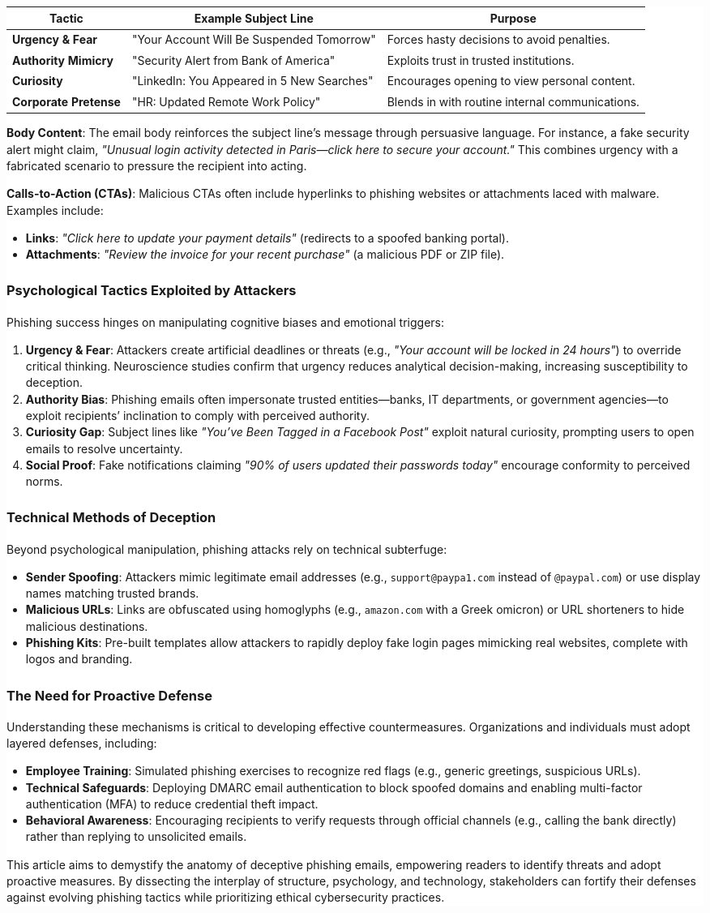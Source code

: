 | **Tactic**               | **Example Subject Line**                          | **Purpose**                                  |  
|--------------------------|--------------------------------------------------|----------------------------------------------|  
| **Urgency & Fear**        | "Your Account Will Be Suspended Tomorrow"         | Forces hasty decisions to avoid penalties.    |  
| **Authority Mimicry**     | "Security Alert from Bank of America"             | Exploits trust in trusted institutions.       |  
| **Curiosity**             | "LinkedIn: You Appeared in 5 New Searches"        | Encourages opening to view personal content.  |  
| **Corporate Pretense**    | "HR: Updated Remote Work Policy"                  | Blends in with routine internal communications. |  

**Body Content**: The email body reinforces the subject line’s message through persuasive language. For instance, a fake security alert might claim, *"Unusual login activity detected in Paris—click here to secure your account."* This combines urgency with a fabricated scenario to pressure the recipient into acting.  

**Calls-to-Action (CTAs)**: Malicious CTAs often include hyperlinks to phishing websites or attachments laced with malware. Examples include:  
- **Links**: *"Click here to update your payment details"* (redirects to a spoofed banking portal).  
- **Attachments**: *"Review the invoice for your recent purchase"* (a malicious PDF or ZIP file).  

### Psychological Tactics Exploited by Attackers  
Phishing success hinges on manipulating cognitive biases and emotional triggers:  
1. **Urgency & Fear**: Attackers create artificial deadlines or threats (e.g., *"Your account will be locked in 24 hours"*) to override critical thinking. Neuroscience studies confirm that urgency reduces analytical decision-making, increasing susceptibility to deception.  
2. **Authority Bias**: Phishing emails often impersonate trusted entities—banks, IT departments, or government agencies—to exploit recipients’ inclination to comply with perceived authority.  
3. **Curiosity Gap**: Subject lines like *"You’ve Been Tagged in a Facebook Post"* exploit natural curiosity, prompting users to open emails to resolve uncertainty.  
4. **Social Proof**: Fake notifications claiming *"90% of users updated their passwords today"* encourage conformity to perceived norms.  

### Technical Methods of Deception  
Beyond psychological manipulation, phishing attacks rely on technical subterfuge:  
- **Sender Spoofing**: Attackers mimic legitimate email addresses (e.g., `support@paypa1.com` instead of `@paypal.com`) or use display names matching trusted brands.  
- **Malicious URLs**: Links are obfuscated using homoglyphs (e.g., `amazοn.com` with a Greek omicron) or URL shorteners to hide malicious destinations.  
- **Phishing Kits**: Pre-built templates allow attackers to rapidly deploy fake login pages mimicking real websites, complete with logos and branding.  

### The Need for Proactive Defense  
Understanding these mechanisms is critical to developing effective countermeasures. Organizations and individuals must adopt layered defenses, including:  
- **Employee Training**: Simulated phishing exercises to recognize red flags (e.g., generic greetings, suspicious URLs).  
- **Technical Safeguards**: Deploying DMARC email authentication to block spoofed domains and enabling multi-factor authentication (MFA) to reduce credential theft impact.  
- **Behavioral Awareness**: Encouraging recipients to verify requests through official channels (e.g., calling the bank directly) rather than replying to unsolicited emails.  

This article aims to demystify the anatomy of deceptive phishing emails, empowering readers to identify threats and adopt proactive measures. By dissecting the interplay of structure, psychology, and technology, stakeholders can fortify their defenses against evolving phishing tactics while prioritizing ethical cybersecurity practices.
